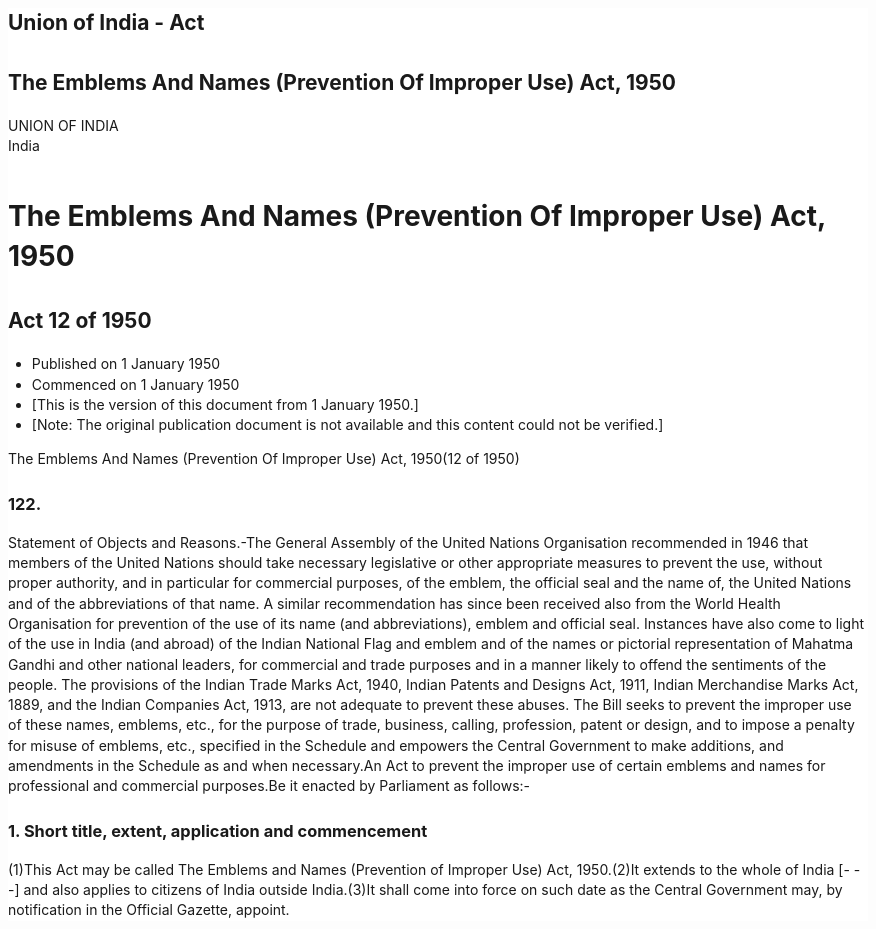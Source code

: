 ## Union of India - Act

## The Emblems And Names (Prevention Of Improper Use) Act, 1950

UNION OF INDIA  
India

# The Emblems And Names (Prevention Of Improper Use) Act, 1950

## Act 12 of 1950

  * Published on 1 January 1950 
  * Commenced on 1 January 1950 
  * [This is the version of this document from 1 January 1950.] 
  * [Note: The original publication document is not available and this content could not be verified.] 

The Emblems And Names (Prevention Of Improper Use) Act, 1950(12 of 1950)

### 122.

Statement of Objects and Reasons.-The General Assembly of the United Nations
Organisation recommended in 1946 that members of the United Nations should
take necessary legislative or other appropriate measures to prevent the use,
without proper authority, and in particular for commercial purposes, of the
emblem, the official seal and the name of, the United Nations and of the
abbreviations of that name. A similar recommendation has since been received
also from the World Health Organisation for prevention of the use of its name
(and abbreviations), emblem and official seal. Instances have also come to
light of the use in India (and abroad) of the Indian National Flag and emblem
and of the names or pictorial representation of Mahatma Gandhi and other
national leaders, for commercial and trade purposes and in a manner likely to
offend the sentiments of the people. The provisions of the Indian Trade Marks
Act, 1940, Indian Patents and Designs Act, 1911, Indian Merchandise Marks Act,
1889, and the Indian Companies Act, 1913, are not adequate to prevent these
abuses. The Bill seeks to prevent the improper use of these names, emblems,
etc., for the purpose of trade, business, calling, profession, patent or
design, and to impose a penalty for misuse of emblems, etc., specified in the
Schedule and empowers the Central Government to make additions, and amendments
in the Schedule as and when necessary.An Act to prevent the improper use of
certain emblems and names for professional and commercial purposes.Be it
enacted by Parliament as follows:-

### 1. Short title, extent, application and commencement

(1)This Act may be called The Emblems and Names (Prevention of Improper Use)
Act, 1950.(2)It extends to the whole of India [- - -] and also applies to
citizens of India outside India.(3)It shall come into force on such date as
the Central Government may, by notification in the Official Gazette, appoint.

